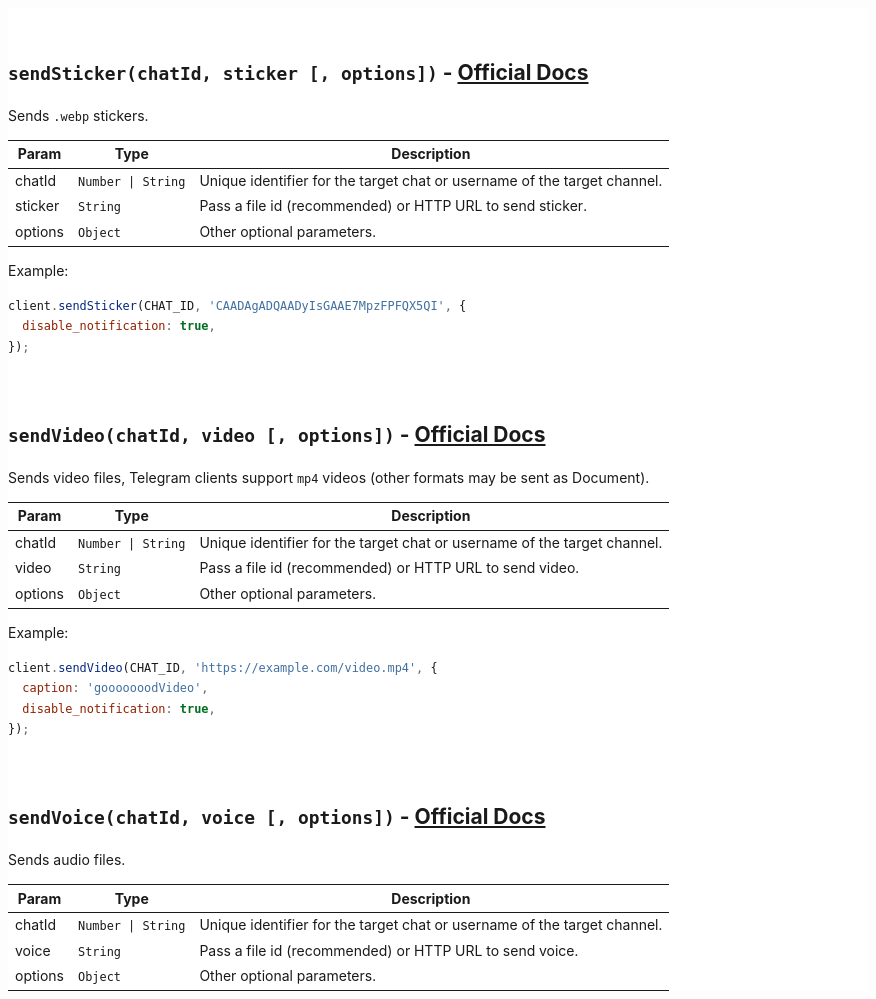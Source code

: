 <br />

## `sendSticker(chatId, sticker [, options])` - [Official Docs](https://core.telegram.org/bots/api/#sendsticker)

Sends `.webp` stickers.

| Param   | Type                              | Description                                                              |
| ------- | --------------------------------- | ------------------------------------------------------------------------ |
| chatId  | <code>Number &#124; String</code> | Unique identifier for the target chat or username of the target channel. |
| sticker | `String`                          | Pass a file id (recommended) or HTTP URL to send sticker.                |
| options | `Object`                          | Other optional parameters.                                               |

Example:

```js
client.sendSticker(CHAT_ID, 'CAADAgADQAADyIsGAAE7MpzFPFQX5QI', {
  disable_notification: true,
});
```

<br />

## `sendVideo(chatId, video [, options])` - [Official Docs](https://core.telegram.org/bots/api/#sendvideo)

Sends video files, Telegram clients support `mp4` videos (other formats may be sent as Document).

| Param   | Type                              | Description                                                              |
| ------- | --------------------------------- | ------------------------------------------------------------------------ |
| chatId  | <code>Number &#124; String</code> | Unique identifier for the target chat or username of the target channel. |
| video   | `String`                          | Pass a file id (recommended) or HTTP URL to send video.                  |
| options | `Object`                          | Other optional parameters.                                               |

Example:

```js
client.sendVideo(CHAT_ID, 'https://example.com/video.mp4', {
  caption: 'gooooooodVideo',
  disable_notification: true,
});
```

<br />

## `sendVoice(chatId, voice [, options])` - [Official Docs](https://core.telegram.org/bots/api/#sendvoice)

Sends audio files.

| Param   | Type                              | Description                                                              |
| ------- | --------------------------------- | ------------------------------------------------------------------------ |
| chatId  | <code>Number &#124; String</code> | Unique identifier for the target chat or username of the target channel. |
| voice   | `String`                          | Pass a file id (recommended) or HTTP URL to send voice.                  |
| options | `Object`                          | Other optional parameters.                                               |
